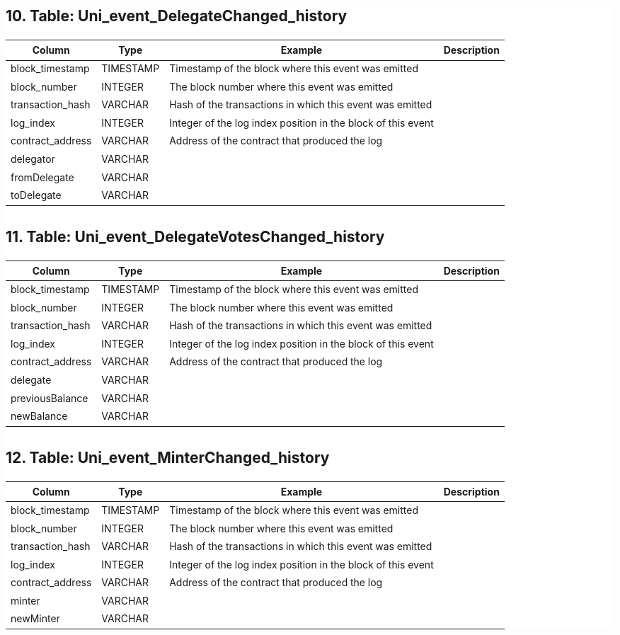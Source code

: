 ## 10. Table: Uni\_event\_DelegateChanged\_history

| Column            | Type      | Example                                                      | Description |
| ----------------- | --------- | ------------------------------------------------------------ | ----------- |
| block\_timestamp  | TIMESTAMP | Timestamp of the block where this event was emitted          |             |
| block\_number     | INTEGER   | The block number where this event was emitted                |             |
| transaction\_hash | VARCHAR   | Hash of the transactions in which this event was emitted     |             |
| log\_index        | INTEGER   | Integer of the log index position in the block of this event |             |
| contract\_address | VARCHAR   | Address of the contract that produced the log                |             |
| delegator         | VARCHAR   |                                                              |             |
| fromDelegate      | VARCHAR   |                                                              |             |
| toDelegate        | VARCHAR   |                                                              |             |

## 11. Table: Uni\_event\_DelegateVotesChanged\_history

| Column            | Type      | Example                                                      | Description |
| ----------------- | --------- | ------------------------------------------------------------ | ----------- |
| block\_timestamp  | TIMESTAMP | Timestamp of the block where this event was emitted          |             |
| block\_number     | INTEGER   | The block number where this event was emitted                |             |
| transaction\_hash | VARCHAR   | Hash of the transactions in which this event was emitted     |             |
| log\_index        | INTEGER   | Integer of the log index position in the block of this event |             |
| contract\_address | VARCHAR   | Address of the contract that produced the log                |             |
| delegate          | VARCHAR   |                                                              |             |
| previousBalance   | VARCHAR   |                                                              |             |
| newBalance        | VARCHAR   |                                                              |             |

## 12. Table: Uni\_event\_MinterChanged\_history

| Column            | Type      | Example                                                      | Description |
| ----------------- | --------- | ------------------------------------------------------------ | ----------- |
| block\_timestamp  | TIMESTAMP | Timestamp of the block where this event was emitted          |             |
| block\_number     | INTEGER   | The block number where this event was emitted                |             |
| transaction\_hash | VARCHAR   | Hash of the transactions in which this event was emitted     |             |
| log\_index        | INTEGER   | Integer of the log index position in the block of this event |             |
| contract\_address | VARCHAR   | Address of the contract that produced the log                |             |
| minter            | VARCHAR   |                                                              |             |
| newMinter         | VARCHAR   |                                                              |             |
